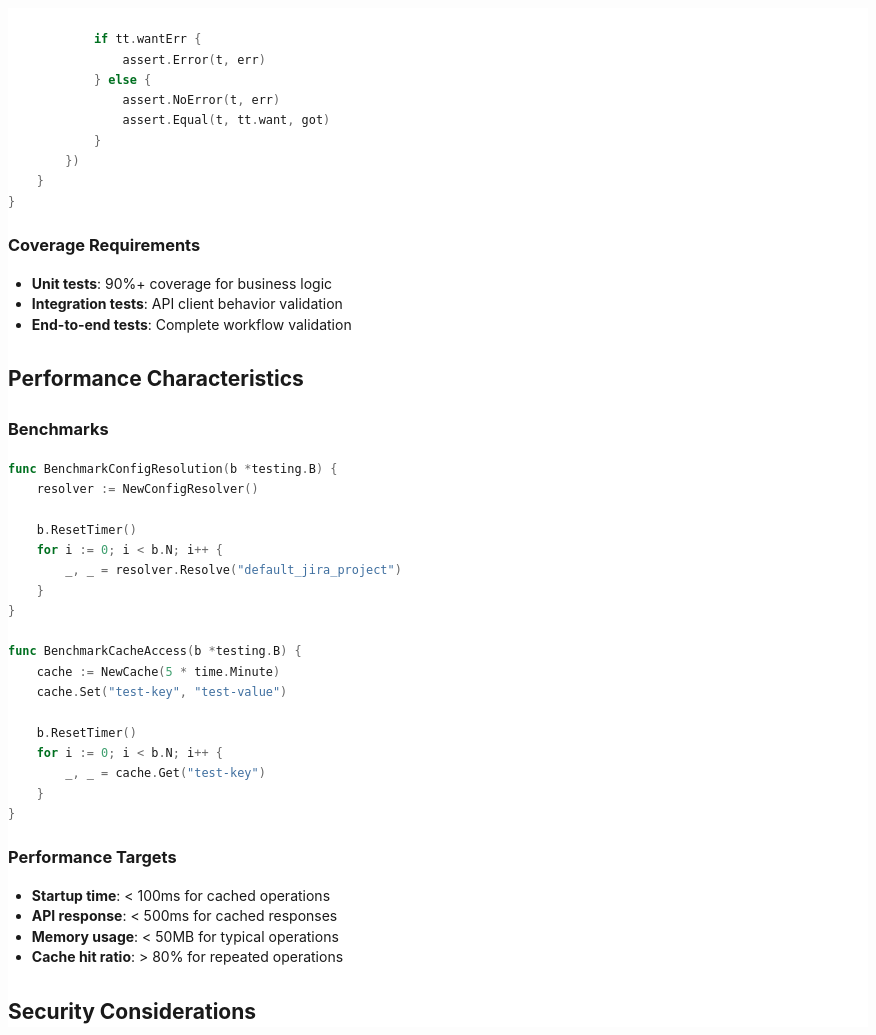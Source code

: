 ```go
            
            if tt.wantErr {
                assert.Error(t, err)
            } else {
                assert.NoError(t, err)
                assert.Equal(t, tt.want, got)
            }
        })
    }
}
```

### Coverage Requirements
- **Unit tests**: 90%+ coverage for business logic
- **Integration tests**: API client behavior validation
- **End-to-end tests**: Complete workflow validation

## Performance Characteristics

### Benchmarks

```go
func BenchmarkConfigResolution(b *testing.B) {
    resolver := NewConfigResolver()
    
    b.ResetTimer()
    for i := 0; i < b.N; i++ {
        _, _ = resolver.Resolve("default_jira_project")
    }
}

func BenchmarkCacheAccess(b *testing.B) {
    cache := NewCache(5 * time.Minute)
    cache.Set("test-key", "test-value")
    
    b.ResetTimer()
    for i := 0; i < b.N; i++ {
        _, _ = cache.Get("test-key")
    }
}
```

### Performance Targets
- **Startup time**: < 100ms for cached operations
- **API response**: < 500ms for cached responses
- **Memory usage**: < 50MB for typical operations
- **Cache hit ratio**: > 80% for repeated operations

## Security Considerations
